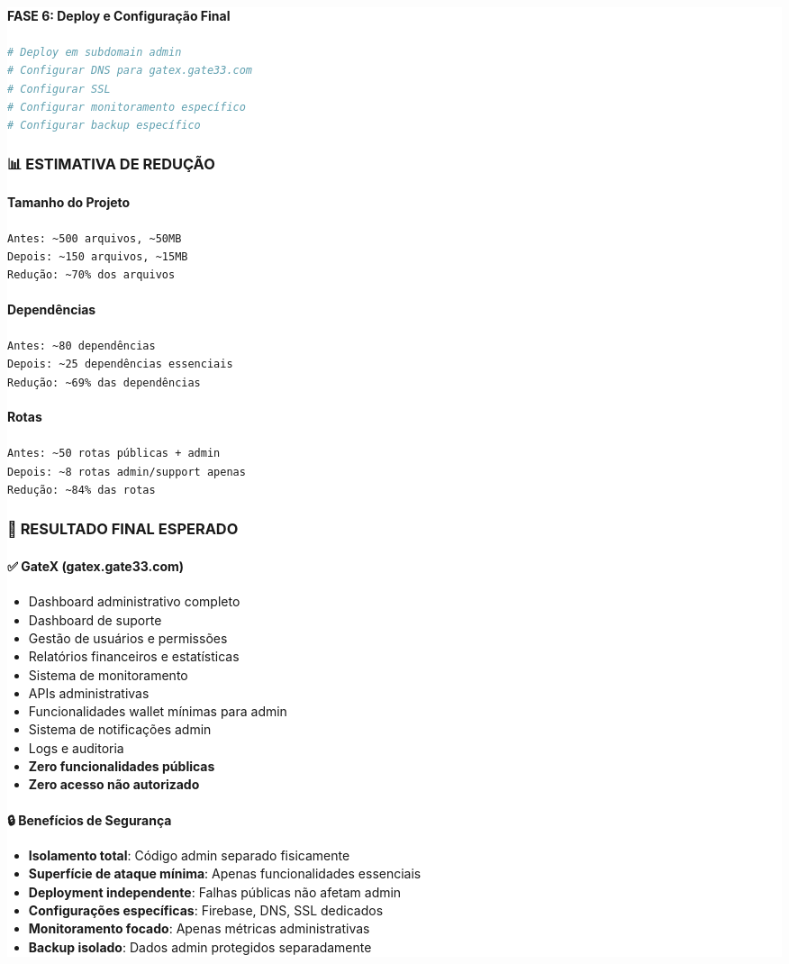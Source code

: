 #### **FASE 6: Deploy e Configuração Final**

```bash
# Deploy em subdomain admin
# Configurar DNS para gatex.gate33.com
# Configurar SSL
# Configurar monitoramento específico
# Configurar backup específico
```

### 📊 **ESTIMATIVA DE REDUÇÃO**

#### **Tamanho do Projeto**
```
Antes: ~500 arquivos, ~50MB
Depois: ~150 arquivos, ~15MB
Redução: ~70% dos arquivos
```

#### **Dependências**
```
Antes: ~80 dependências
Depois: ~25 dependências essenciais
Redução: ~69% das dependências
```

#### **Rotas**
```
Antes: ~50 rotas públicas + admin
Depois: ~8 rotas admin/support apenas
Redução: ~84% das rotas
```

### 🎯 **RESULTADO FINAL ESPERADO**

#### **✅ GateX (gatex.gate33.com)**
- Dashboard administrativo completo
- Dashboard de suporte
- Gestão de usuários e permissões
- Relatórios financeiros e estatísticas
- Sistema de monitoramento
- APIs administrativas
- Funcionalidades wallet mínimas para admin
- Sistema de notificações admin
- Logs e auditoria
- **Zero funcionalidades públicas**
- **Zero acesso não autorizado**

#### **🔒 Benefícios de Segurança**
- **Isolamento total**: Código admin separado fisicamente
- **Superfície de ataque mínima**: Apenas funcionalidades essenciais
- **Deployment independente**: Falhas públicas não afetam admin
- **Configurações específicas**: Firebase, DNS, SSL dedicados
- **Monitoramento focado**: Apenas métricas administrativas
- **Backup isolado**: Dados admin protegidos separadamente

